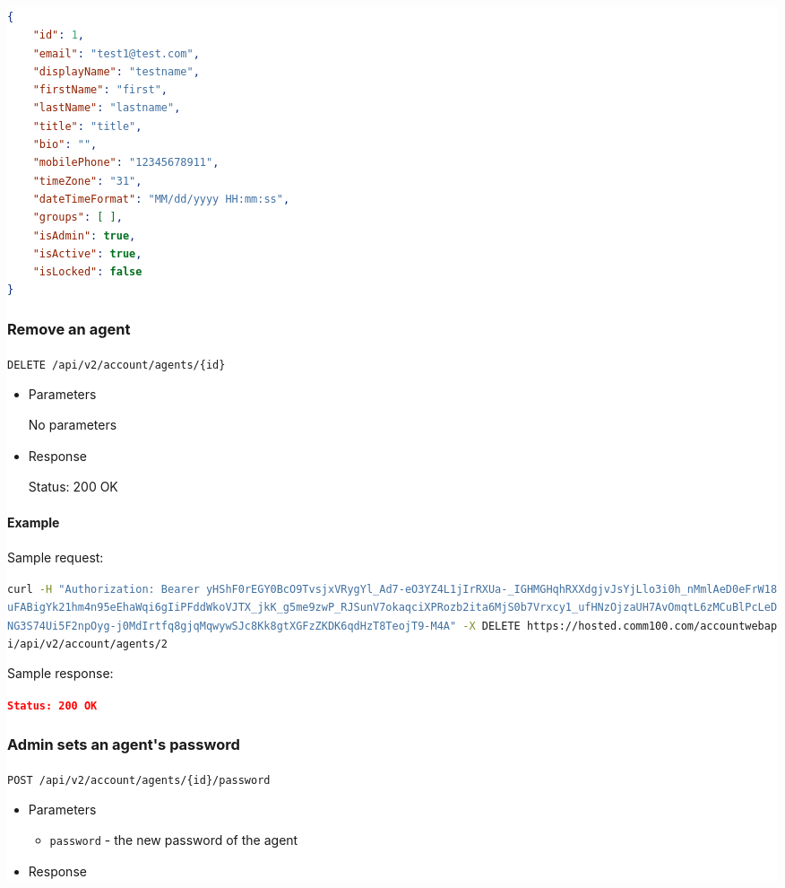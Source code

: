 ```json
{
    "id": 1,
    "email": "test1@test.com",
    "displayName": "testname",
    "firstName": "first",
    "lastName": "lastname",
    "title": "title",
    "bio": "",
    "mobilePhone": "12345678911",
    "timeZone": "31",
    "dateTimeFormat": "MM/dd/yyyy HH:mm:ss",
    "groups": [ ],
    "isAdmin": true,
    "isActive": true,
    "isLocked": false
}
```

### Remove an agent

  `DELETE /api/v2/account/agents/{id}`

- Parameters

  No parameters

- Response

  Status: 200 OK

#### Example

  Sample request:

```bash
curl -H "Authorization: Bearer yHShF0rEGY0BcO9TvsjxVRygYl_Ad7-eO3YZ4L1jIrRXUa-_IGHMGHqhRXXdgjvJsYjLlo3i0h_nMmlAeD0eFrW18uFABigYk21hm4n95eEhaWqi6gIiPFddWkoVJTX_jkK_g5me9zwP_RJSunV7okaqciXPRozb2ita6MjS0b7Vrxcy1_ufHNzOjzaUH7AvOmqtL6zMCuBlPcLeDNG3S74Ui5F2npOyg-j0MdIrtfq8gjqMqwywSJc8Kk8gtXGFzZKDK6qdHzT8TeojT9-M4A" -X DELETE https://hosted.comm100.com/accountwebapi/api/v2/account/agents/2
```

  Sample response:

```json
Status: 200 OK
```

### Admin sets an agent's password

  `POST /api/v2/account/agents/{id}/password`

- Parameters
  
  - `password` - the new password of the agent

- Response
